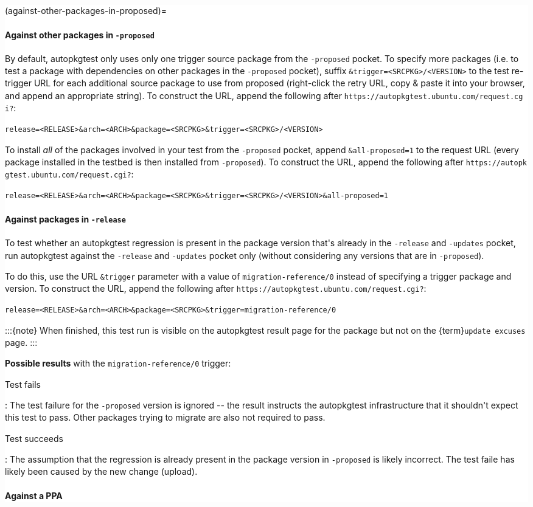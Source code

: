 
(against-other-packages-in-proposed)=
#### Against other packages in `-proposed`

By default, autopkgtest only uses only one trigger source package from the `-proposed` pocket. To specify more packages (i.e. to test a package with dependencies on other packages in the `-proposed` pocket), suffix `&trigger=<SRCPKG>/<VERSION>` to the test re-trigger URL for each additional source package to use from proposed (right-click the retry URL, copy & paste it into your browser, and append an appropriate string). To construct the URL, append the following after `https://autopkgtest.ubuntu.com/request.cgi?`:

```none
release=<RELEASE>&arch=<ARCH>&package=<SRCPKG>&trigger=<SRCPKG>/<VERSION>
```

To install *all* of the packages involved in your test from the `-proposed` pocket, append `&all-proposed=1` to the request URL (every package installed in the testbed is then installed from `-proposed`). To construct the URL, append the following after `https://autopkgtest.ubuntu.com/request.cgi?`:

```none
release=<RELEASE>&arch=<ARCH>&package=<SRCPKG>&trigger=<SRCPKG>/<VERSION>&all-proposed=1
```


#### Against packages in `-release`

To test whether an autopkgtest regression is present in the package version that's already in the `-release` and `-updates` pocket, run autopkgtest against the `-release` and `-updates` pocket only (without considering any versions that are in `-proposed`).

To do this, use the URL `&trigger` parameter with a value of `migration-reference/0` instead of specifying a trigger package and version. To construct the URL, append the following after `https://autopkgtest.ubuntu.com/request.cgi?`:

```none
release=<RELEASE>&arch=<ARCH>&package=<SRCPKG>&trigger=migration-reference/0
```

:::{note}
When finished, this test run is visible on the autopkgtest result page for the package but not on the {term}`update excuses` page.
:::

**Possible results** with the `migration-reference/0` trigger:

Test fails

: The test failure for the `-proposed` version is ignored -- the result instructs the autopkgtest infrastructure that it shouldn't expect this test to pass. Other packages trying to migrate are also not required to pass.

Test succeeds

: The assumption that the regression is already present in the package version in `-proposed` is likely incorrect. The test faile has likely been caused by the new change (upload).


#### Against a PPA
